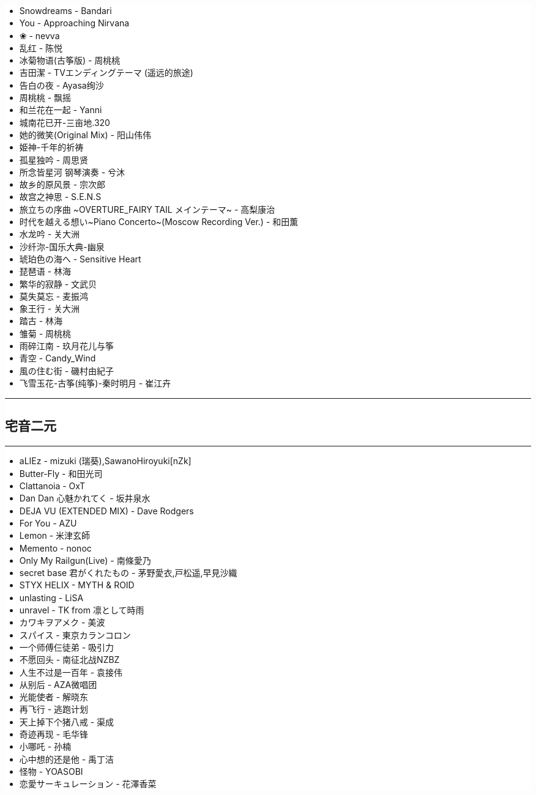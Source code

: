 - Snowdreams - Bandari
- You - Approaching Nirvana
- ❀ - nevva
- 乱红 - 陈悦
- 冰菊物语(古筝版) - 周桃桃
- 吉田潔 - TVエンディングテーマ (遥远的旅途)
- 告白の夜 - Ayasa绚沙
- 周桃桃 - 飘摇
- 和兰花在一起 - Yanni
- 城南花已开-三亩地.320
- 她的微笑(Original Mix) - 阳山伟伟
- 姫神-千年的祈祷
- 孤星独吟 - 周思贤
- 所念皆星河 钢琴演奏 - 兮沐
- 故乡的原风景 - 宗次郎
- 故宫之神思 - S.E.N.S
- 旅立ちの序曲 ~OVERTURE_FAIRY TAIL メインテーマ~ - 高梨康治
- 时代を越える想い~Piano Concerto~(Moscow Recording Ver.) - 和田薫
- 水龙吟 - 关大洲
- 沙纤沵-国乐大典-幽泉
- 琥珀色の海へ - Sensitive Heart
- 琵琶语 - 林海
- 繁华的寂静 - 文武贝
- 莫失莫忘 - 麦振鸿
- 象王行 - 关大洲
- 踏古 - 林海
- 雏菊 - 周桃桃
- 雨碎江南 - 玖月花儿与筝
- 青空 - Candy_Wind
- 風の住む街 - 磯村由紀子
- 飞雪玉花-古筝(纯筝)-秦时明月 - 崔江卉

---
宅音二元
 --- 
---
- aLIEz - mizuki (瑞葵),SawanoHiroyuki[nZk]
- Butter-Fly - 和田光司
- Clattanoia - OxT
- Dan Dan 心魅かれてく - 坂井泉水
- DEJA VU (EXTENDED MIX) - Dave Rodgers
- For You - AZU
- Lemon - 米津玄師
- Memento - nonoc
- Only My Railgun(Live) - 南條愛乃
- secret base 君がくれたもの - 茅野愛衣,戸松遥,早見沙織
- STYX HELIX - MYTH & ROID
- unlasting - LiSA
- unravel - TK from 凛として時雨
- カワキヲアメク - 美波
- スパイス - 東京カランコロン
- 一个师傅仨徒弟 - 吸引力
- 不愿回头 - 南征北战NZBZ
- 人生不过是一百年 - 袁接伟
- 从别后 - AZA微唱团
- 光能使者 - 解晓东
- 再飞行 - 逃跑计划
- 天上掉下个猪八戒 - 渠成
- 奇迹再现 - 毛华锋
- 小哪吒 - 孙楠
- 心中想的还是他 - 禹丁洁
- 怪物 - YOASOBI
- 恋愛サーキュレーション - 花澤香菜